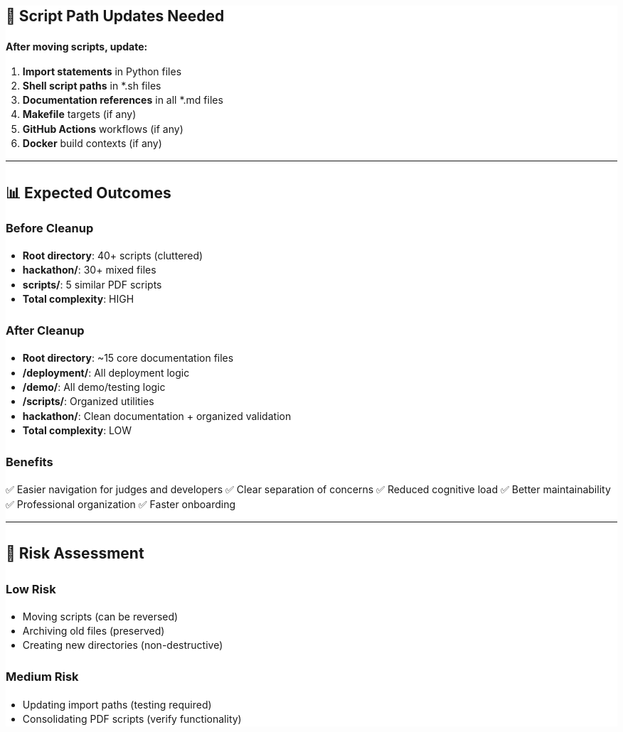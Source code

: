 
## 🔧 Script Path Updates Needed

**After moving scripts, update:**

1. **Import statements** in Python files
2. **Shell script paths** in *.sh files
3. **Documentation references** in all *.md files
4. **Makefile** targets (if any)
5. **GitHub Actions** workflows (if any)
6. **Docker** build contexts (if any)

---

## 📊 Expected Outcomes

### Before Cleanup
- **Root directory**: 40+ scripts (cluttered)
- **hackathon/**: 30+ mixed files
- **scripts/**: 5 similar PDF scripts
- **Total complexity**: HIGH

### After Cleanup
- **Root directory**: ~15 core documentation files
- **/deployment/**: All deployment logic
- **/demo/**: All demo/testing logic
- **/scripts/**: Organized utilities
- **hackathon/**: Clean documentation + organized validation
- **Total complexity**: LOW

### Benefits
✅ Easier navigation for judges and developers
✅ Clear separation of concerns
✅ Reduced cognitive load
✅ Better maintainability
✅ Professional organization
✅ Faster onboarding

---

## 🚨 Risk Assessment

### Low Risk
- Moving scripts (can be reversed)
- Archiving old files (preserved)
- Creating new directories (non-destructive)

### Medium Risk
- Updating import paths (testing required)
- Consolidating PDF scripts (verify functionality)
